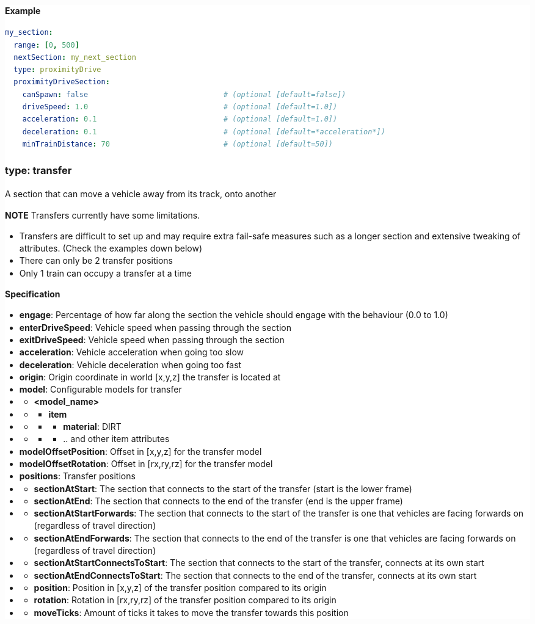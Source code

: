 **Example**

```yml
my_section:
  range: [0, 500]
  nextSection: my_next_section
  type: proximityDrive
  proximityDriveSection:
    canSpawn: false                               # (optional [default=false])
    driveSpeed: 1.0                               # (optional [default=1.0])
    acceleration: 0.1                             # (optional [default=1.0])
    deceleration: 0.1                             # (optional [default=*acceleration*])
    minTrainDistance: 70                          # (optional [default=50])
```

### type: transfer

A section that can move a vehicle away from its track, onto another

**NOTE** Transfers currently have some limitations.
- Transfers are difficult to set up and may require extra fail-safe measures such as a longer section and extensive tweaking of attributes. (Check the examples down below)
- There can only be 2 transfer positions
- Only 1 train can occupy a transfer at a time

**Specification**
- **engage**: Percentage of how far along the section the vehicle should engage with the behaviour (0.0 to 1.0)
- **enterDriveSpeed**: Vehicle speed when passing through the section
- **exitDriveSpeed**: Vehicle speed when passing through the section
- **acceleration**: Vehicle acceleration when going too slow
- **deceleration**: Vehicle deceleration when going too fast
- **origin**: Origin coordinate in world [x,y,z] the transfer is located at
- **model**: Configurable models for transfer
- - **<model_name>**
- - - **item**
- - - - **material**: DIRT
- - - - .. and other item attributes
- **modelOffsetPosition**: Offset in [x,y,z] for the transfer model
- **modelOffsetRotation**: Offset in [rx,ry,rz] for the transfer model
- **positions**: Transfer positions
- - **sectionAtStart**: The section that connects to the start of the transfer (start is the lower frame)
- - **sectionAtEnd**: The section that connects to the end of the transfer (end is the upper frame)
- - **sectionAtStartForwards**: The section that connects to the start of the transfer is one that vehicles are facing forwards on (regardless of travel direction)
- - **sectionAtEndForwards**: The section that connects to the end of the transfer is one that vehicles are facing forwards on (regardless of travel direction)
- - **sectionAtStartConnectsToStart**: The section that connects to the start of the transfer, connects at its own start
- - **sectionAtEndConnectsToStart**: The section that connects to the end of the transfer, connects at its own start
- - **position**: Position in [x,y,z] of the transfer position compared to its origin
- - **rotation**: Rotation in [rx,ry,rz] of the transfer position compared to its origin
- - **moveTicks**: Amount of ticks it takes to move the transfer towards this position
